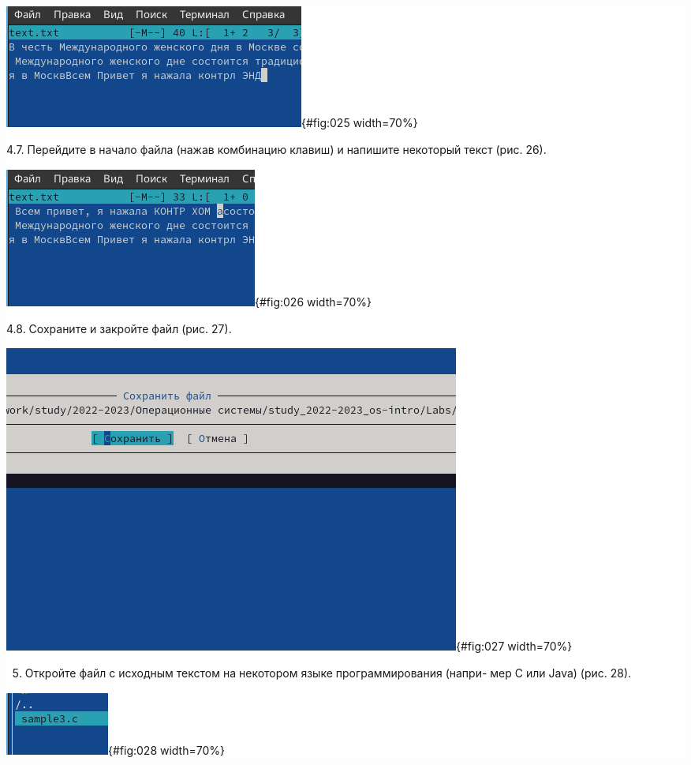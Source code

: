 ![Переход в конец](image/25.png){#fig:025 width=70%}

4.7. Перейдите в начало файла (нажав комбинацию клавиш) и напишите некоторый
текст (рис. 26).

![Переход в начало](image/26.png){#fig:026 width=70%}

4.8. Сохраните и закройте файл (рис. 27).

![Сохранение](image/27.png){#fig:027 width=70%}

5. Откройте файл с исходным текстом на некотором языке программирования (напри-
мер C или Java) (рис. 28).

![Открытие файла](image/28.png){#fig:028 width=70%}
